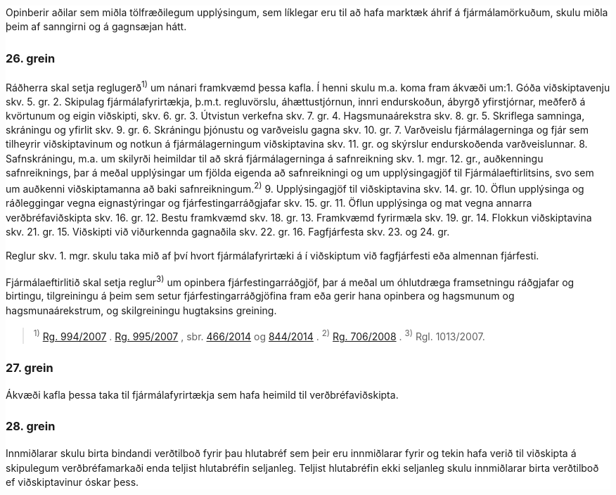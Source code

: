 Opinberir aðilar sem miðla tölfræðilegum upplýsingum, sem líklegar eru til að hafa marktæk áhrif á fjármálamörkuðum, skulu miðla þeim af sanngirni og á gagnsæjan hátt.

### 26. grein



Ráðherra skal setja reglugerð<sup>1)</sup> um nánari framkvæmd þessa kafla. Í henni skulu m.a. koma fram ákvæði um:1. Góða viðskiptavenju skv. 5. gr.
2. Skipulag fjármálafyrirtækja, þ.m.t. regluvörslu, áhættustjórnun, innri endurskoðun, ábyrgð yfirstjórnar, meðferð á kvörtunum og eigin viðskipti, skv. 6. gr.
3. Útvistun verkefna skv. 7. gr.
4. Hagsmunaárekstra skv. 8. gr.
5. Skriflega samninga, skráningu og yfirlit skv. 9. gr.
6. Skráningu þjónustu og varðveislu gagna skv. 10. gr.
7. Varðveislu fjármálagerninga og fjár sem tilheyrir viðskiptavinum og notkun á fjármálagerningum viðskiptavina skv. 11. gr. og skýrslur endurskoðenda varðveislunnar.
8. Safnskráningu, m.a. um skilyrði heimildar til að skrá fjármálagerninga á safnreikning skv. 1. mgr. 12. gr., auðkenningu safnreiknings, þar á meðal upplýsingar um fjölda eigenda að safnreikningi og um upplýsingagjöf til Fjármálaeftirlitsins, svo sem um auðkenni viðskiptamanna að baki safnreikningum.<sup>2)</sup> 
9. Upplýsingagjöf til viðskiptavina skv. 14. gr.
10. Öflun upplýsinga og ráðleggingar vegna eignastýringar og fjárfestingarráðgjafar skv. 15. gr.
11. Öflun upplýsinga og mat vegna annarra verðbréfaviðskipta skv. 16. gr.
12. Bestu framkvæmd skv. 18. gr.
13. Framkvæmd fyrirmæla skv. 19. gr.
14. Flokkun viðskiptavina skv. 21. gr.
15. Viðskipti við viðurkennda gagnaðila skv. 22. gr.
16. Fagfjárfesta skv. 23. og 24. gr.

Reglur skv. 1. mgr. skulu taka mið af því hvort fjármálafyrirtæki á í viðskiptum við fagfjárfesti eða almennan fjárfesti.

Fjármálaeftirlitið skal setja reglur<sup>3)</sup> um opinbera fjárfestingarráðgjöf, þar á meðal um óhlutdræga framsetningu ráðgjafar og birtingu, tilgreiningu á þeim sem setur fjárfestingarráðgjöfina fram eða gerir hana opinbera og hagsmunum og hagsmunaárekstrum, og skilgreiningu hugtaksins greining.

> <sup>1)</sup> [Rg. 994/2007](https://www.reglugerd.is/reglugerdir/allar/nr/994-2007) . [Rg. 995/2007](https://www.reglugerd.is/reglugerdir/allar/nr/995-2007) , sbr. [466/2014](https://www.reglugerd.is/reglugerdir/allar/nr/466-2014) og [844/2014](https://www.reglugerd.is/reglugerdir/allar/nr/844-2014) .  <sup>2)</sup> [Rg. 706/2008](https://www.reglugerd.is/reglugerdir/allar/nr/706-2008) .  <sup>3)</sup> Rgl. 1013/2007.



### 27. grein



Ákvæði kafla þessa taka til fjármálafyrirtækja sem hafa heimild til verðbréfaviðskipta.

### 28. grein



Innmiðlarar skulu birta bindandi verðtilboð fyrir þau hlutabréf sem þeir eru innmiðlarar fyrir og tekin hafa verið til viðskipta á skipulegum verðbréfamarkaði enda teljist hlutabréfin seljanleg. Teljist hlutabréfin ekki seljanleg skulu innmiðlarar birta verðtilboð ef viðskiptavinur óskar þess.
